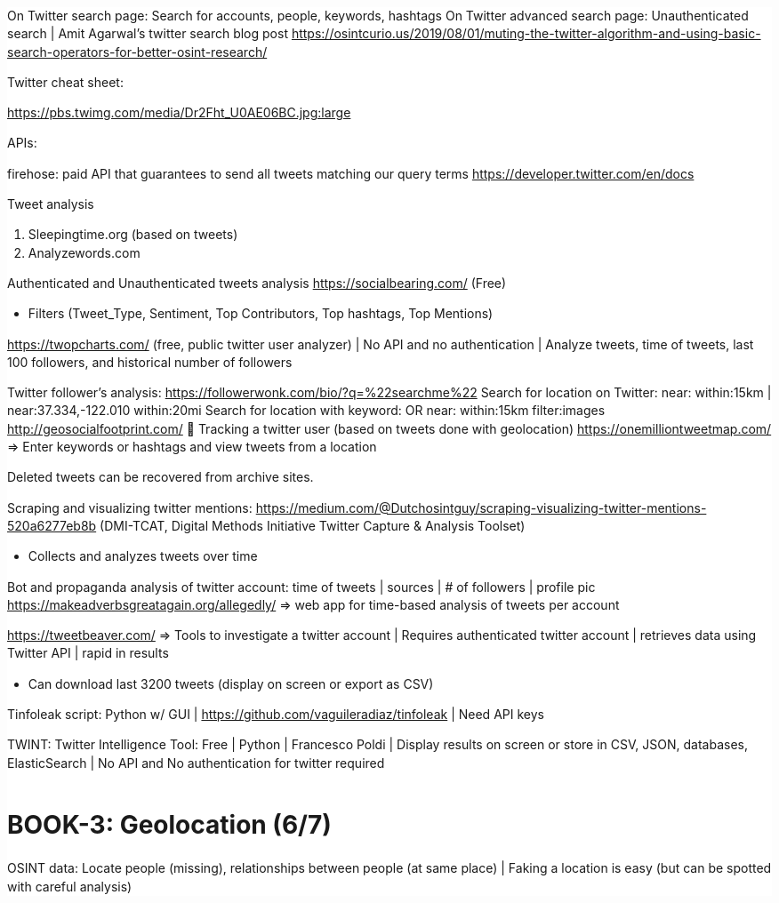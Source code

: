 On Twitter search page: Search for accounts, people, keywords, hashtags
On Twitter advanced search page: Unauthenticated search | Amit Agarwal’s twitter search blog post
https://osintcurio.us/2019/08/01/muting-the-twitter-algorithm-and-using-basic-search-operators-for-better-osint-research/

Twitter cheat sheet:

https://pbs.twimg.com/media/Dr2Fht_U0AE06BC.jpg:large

APIs:

firehose: paid API that guarantees to send all tweets
matching our query terms
https://developer.twitter.com/en/docs

Tweet analysis
1.	Sleepingtime.org (based on tweets)
2.	Analyzewords.com

Authenticated and Unauthenticated tweets analysis
https://socialbearing.com/  (Free)
-	Filters (Tweet_Type, Sentiment, Top Contributors, Top hashtags, Top Mentions)

https://twopcharts.com/ (free, public twitter user analyzer) | No API and no authentication | Analyze tweets, time of tweets, last 100 followers, and historical number of followers

Twitter follower’s analysis: https://followerwonk.com/bio/?q=%22searchme%22
Search for location on Twitter: near:<location> within:15km	| near:37.334,-122.010 within:20mi
Search for location with keyword: <word1> OR <word2> near:<place> within:15km filter:images 
http://geosocialfootprint.com/  Tracking a twitter user (based on tweets done with geolocation)
https://onemilliontweetmap.com/ => Enter keywords or hashtags and view tweets from a location

Deleted tweets can be recovered from archive sites.

Scraping and visualizing twitter mentions: https://medium.com/@Dutchosintguy/scraping-visualizing-twitter-mentions-520a6277eb8b (DMI-TCAT, Digital Methods Initiative Twitter Capture & Analysis Toolset)
-	Collects and analyzes tweets over time

Bot and propaganda analysis of twitter account: time of tweets | sources | # of followers | profile pic
https://makeadverbsgreatagain.org/allegedly/ => web app for time-based analysis of tweets per account

https://tweetbeaver.com/ => Tools to investigate a twitter account | Requires authenticated twitter account | retrieves data using Twitter API | rapid in results
-	Can download last 3200 tweets (display on screen or export as CSV)

Tinfoleak script: Python w/ GUI | https://github.com/vaguileradiaz/tinfoleak | Need API keys

TWINT: Twitter Intelligence Tool: Free | Python | Francesco Poldi | Display results on screen or store in CSV, JSON, databases, ElasticSearch | No API and No authentication for twitter required 
     
# BOOK-3: Geolocation		(6/7)
OSINT data: Locate people (missing), relationships between people (at same place) | 
Faking a location is easy (but can be spotted with careful analysis)
